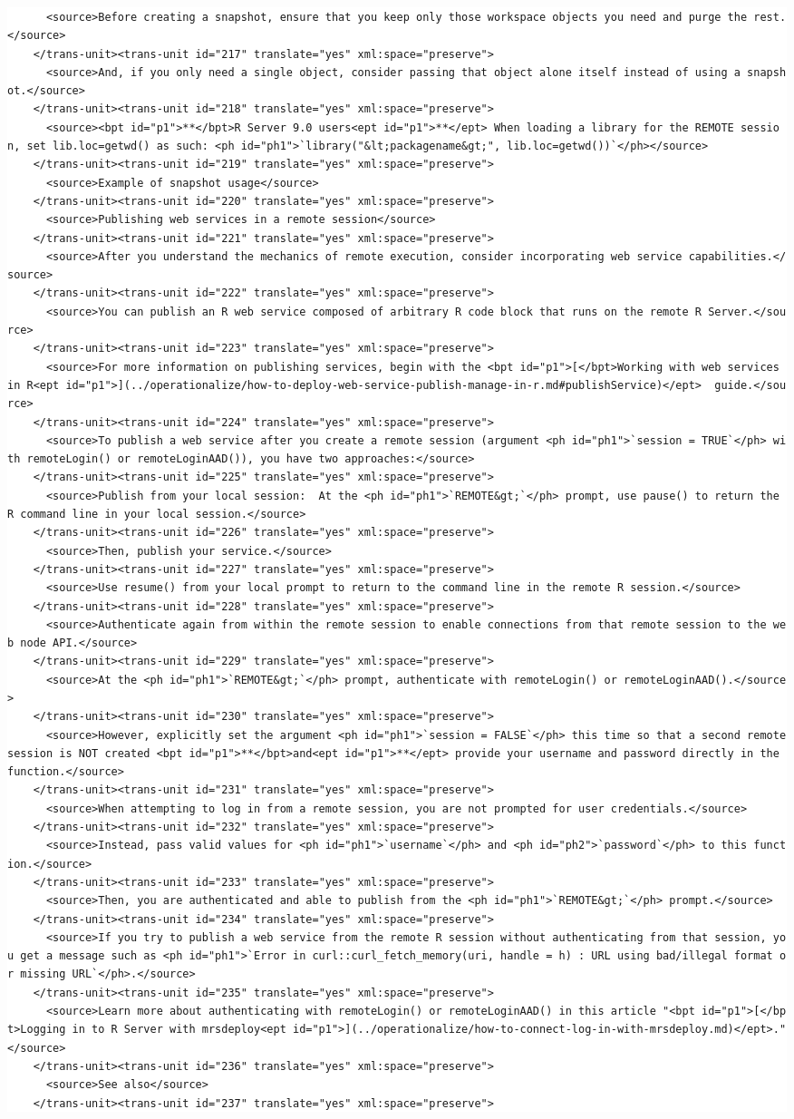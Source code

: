           <source>Before creating a snapshot, ensure that you keep only those workspace objects you need and purge the rest.</source>
        </trans-unit><trans-unit id="217" translate="yes" xml:space="preserve">
          <source>And, if you only need a single object, consider passing that object alone itself instead of using a snapshot.</source>
        </trans-unit><trans-unit id="218" translate="yes" xml:space="preserve">
          <source><bpt id="p1">**</bpt>R Server 9.0 users<ept id="p1">**</ept> When loading a library for the REMOTE session, set lib.loc=getwd() as such: <ph id="ph1">`library("&lt;packagename&gt;", lib.loc=getwd())`</ph></source>
        </trans-unit><trans-unit id="219" translate="yes" xml:space="preserve">
          <source>Example of snapshot usage</source>
        </trans-unit><trans-unit id="220" translate="yes" xml:space="preserve">
          <source>Publishing web services in a remote session</source>
        </trans-unit><trans-unit id="221" translate="yes" xml:space="preserve">
          <source>After you understand the mechanics of remote execution, consider incorporating web service capabilities.</source>
        </trans-unit><trans-unit id="222" translate="yes" xml:space="preserve">
          <source>You can publish an R web service composed of arbitrary R code block that runs on the remote R Server.</source>
        </trans-unit><trans-unit id="223" translate="yes" xml:space="preserve">
          <source>For more information on publishing services, begin with the <bpt id="p1">[</bpt>Working with web services in R<ept id="p1">](../operationalize/how-to-deploy-web-service-publish-manage-in-r.md#publishService)</ept>  guide.</source>
        </trans-unit><trans-unit id="224" translate="yes" xml:space="preserve">
          <source>To publish a web service after you create a remote session (argument <ph id="ph1">`session = TRUE`</ph> with remoteLogin() or remoteLoginAAD()), you have two approaches:</source>
        </trans-unit><trans-unit id="225" translate="yes" xml:space="preserve">
          <source>Publish from your local session:  At the <ph id="ph1">`REMOTE&gt;`</ph> prompt, use pause() to return the R command line in your local session.</source>
        </trans-unit><trans-unit id="226" translate="yes" xml:space="preserve">
          <source>Then, publish your service.</source>
        </trans-unit><trans-unit id="227" translate="yes" xml:space="preserve">
          <source>Use resume() from your local prompt to return to the command line in the remote R session.</source>
        </trans-unit><trans-unit id="228" translate="yes" xml:space="preserve">
          <source>Authenticate again from within the remote session to enable connections from that remote session to the web node API.</source>
        </trans-unit><trans-unit id="229" translate="yes" xml:space="preserve">
          <source>At the <ph id="ph1">`REMOTE&gt;`</ph> prompt, authenticate with remoteLogin() or remoteLoginAAD().</source>
        </trans-unit><trans-unit id="230" translate="yes" xml:space="preserve">
          <source>However, explicitly set the argument <ph id="ph1">`session = FALSE`</ph> this time so that a second remote session is NOT created <bpt id="p1">**</bpt>and<ept id="p1">**</ept> provide your username and password directly in the function.</source>
        </trans-unit><trans-unit id="231" translate="yes" xml:space="preserve">
          <source>When attempting to log in from a remote session, you are not prompted for user credentials.</source>
        </trans-unit><trans-unit id="232" translate="yes" xml:space="preserve">
          <source>Instead, pass valid values for <ph id="ph1">`username`</ph> and <ph id="ph2">`password`</ph> to this function.</source>
        </trans-unit><trans-unit id="233" translate="yes" xml:space="preserve">
          <source>Then, you are authenticated and able to publish from the <ph id="ph1">`REMOTE&gt;`</ph> prompt.</source>
        </trans-unit><trans-unit id="234" translate="yes" xml:space="preserve">
          <source>If you try to publish a web service from the remote R session without authenticating from that session, you get a message such as <ph id="ph1">`Error in curl::curl_fetch_memory(uri, handle = h) : URL using bad/illegal format or missing URL`</ph>.</source>
        </trans-unit><trans-unit id="235" translate="yes" xml:space="preserve">
          <source>Learn more about authenticating with remoteLogin() or remoteLoginAAD() in this article "<bpt id="p1">[</bpt>Logging in to R Server with mrsdeploy<ept id="p1">](../operationalize/how-to-connect-log-in-with-mrsdeploy.md)</ept>."</source>
        </trans-unit><trans-unit id="236" translate="yes" xml:space="preserve">
          <source>See also</source>
        </trans-unit><trans-unit id="237" translate="yes" xml:space="preserve">